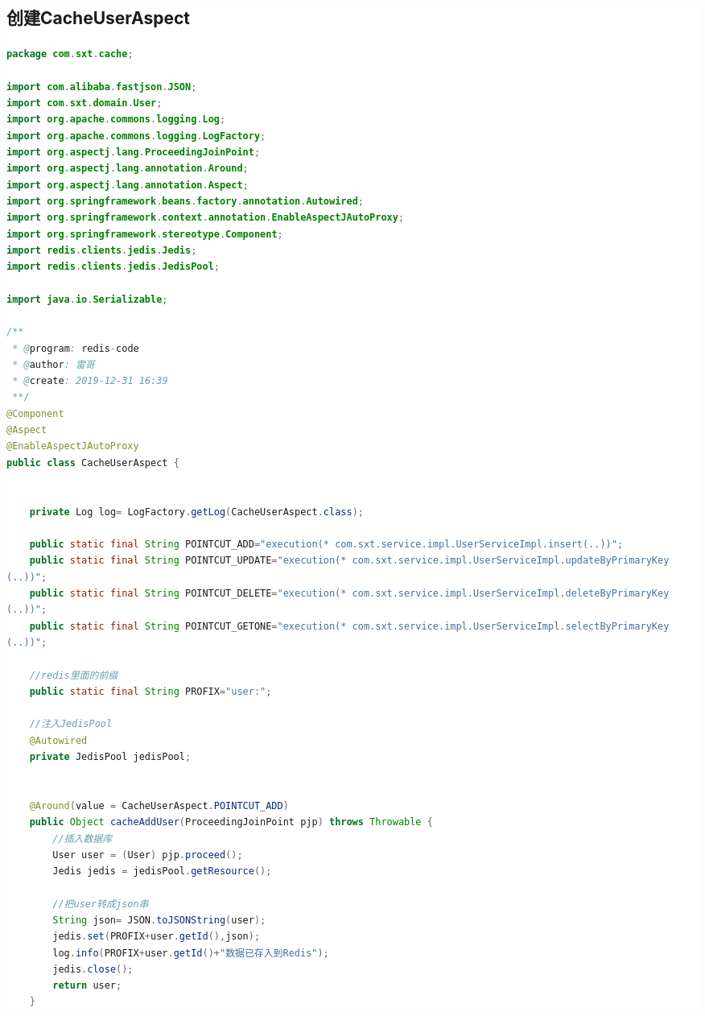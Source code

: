 ## 创建CacheUserAspect

```JAVA
package com.sxt.cache;

import com.alibaba.fastjson.JSON;
import com.sxt.domain.User;
import org.apache.commons.logging.Log;
import org.apache.commons.logging.LogFactory;
import org.aspectj.lang.ProceedingJoinPoint;
import org.aspectj.lang.annotation.Around;
import org.aspectj.lang.annotation.Aspect;
import org.springframework.beans.factory.annotation.Autowired;
import org.springframework.context.annotation.EnableAspectJAutoProxy;
import org.springframework.stereotype.Component;
import redis.clients.jedis.Jedis;
import redis.clients.jedis.JedisPool;

import java.io.Serializable;

/**
 * @program: redis-code
 * @author: 雷哥
 * @create: 2019-12-31 16:39
 **/
@Component
@Aspect
@EnableAspectJAutoProxy
public class CacheUserAspect {


    private Log log= LogFactory.getLog(CacheUserAspect.class);

    public static final String POINTCUT_ADD="execution(* com.sxt.service.impl.UserServiceImpl.insert(..))";
    public static final String POINTCUT_UPDATE="execution(* com.sxt.service.impl.UserServiceImpl.updateByPrimaryKey(..))";
    public static final String POINTCUT_DELETE="execution(* com.sxt.service.impl.UserServiceImpl.deleteByPrimaryKey(..))";
    public static final String POINTCUT_GETONE="execution(* com.sxt.service.impl.UserServiceImpl.selectByPrimaryKey(..))";

    //redis里面的前缀
    public static final String PROFIX="user:";

    //注入JedisPool
    @Autowired
    private JedisPool jedisPool;


    @Around(value = CacheUserAspect.POINTCUT_ADD)
    public Object cacheAddUser(ProceedingJoinPoint pjp) throws Throwable {
        //插入数据库
        User user = (User) pjp.proceed();
        Jedis jedis = jedisPool.getResource();

        //把user转成json串
        String json= JSON.toJSONString(user);
        jedis.set(PROFIX+user.getId(),json);
        log.info(PROFIX+user.getId()+"数据已存入到Redis");
        jedis.close();
        return user;
    }
```